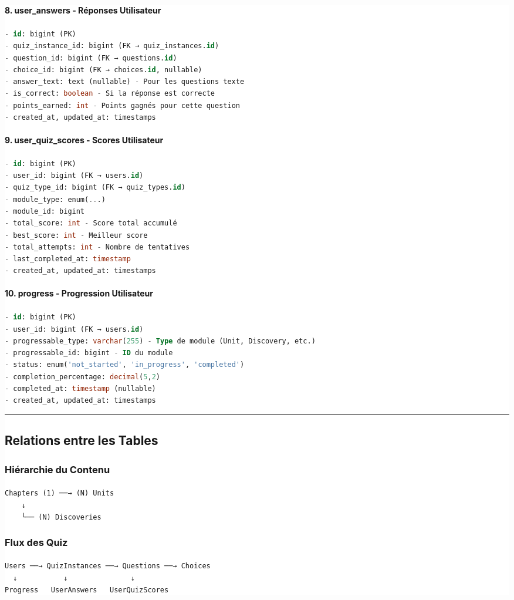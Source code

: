 #### 8. **user_answers** - Réponses Utilisateur
```sql
- id: bigint (PK)
- quiz_instance_id: bigint (FK → quiz_instances.id)
- question_id: bigint (FK → questions.id)
- choice_id: bigint (FK → choices.id, nullable)
- answer_text: text (nullable) - Pour les questions texte
- is_correct: boolean - Si la réponse est correcte
- points_earned: int - Points gagnés pour cette question
- created_at, updated_at: timestamps
```

#### 9. **user_quiz_scores** - Scores Utilisateur
```sql
- id: bigint (PK)
- user_id: bigint (FK → users.id)
- quiz_type_id: bigint (FK → quiz_types.id)
- module_type: enum(...)
- module_id: bigint
- total_score: int - Score total accumulé
- best_score: int - Meilleur score
- total_attempts: int - Nombre de tentatives
- last_completed_at: timestamp
- created_at, updated_at: timestamps
```

#### 10. **progress** - Progression Utilisateur
```sql
- id: bigint (PK)
- user_id: bigint (FK → users.id)
- progressable_type: varchar(255) - Type de module (Unit, Discovery, etc.)
- progressable_id: bigint - ID du module
- status: enum('not_started', 'in_progress', 'completed')
- completion_percentage: decimal(5,2)
- completed_at: timestamp (nullable)
- created_at, updated_at: timestamps
```

---

## Relations entre les Tables

### Hiérarchie du Contenu
```
Chapters (1) ──→ (N) Units
    ↓
    └── (N) Discoveries
```

### Flux des Quiz
```
Users ──→ QuizInstances ──→ Questions ──→ Choices
  ↓           ↓               ↓
Progress   UserAnswers   UserQuizScores
```
